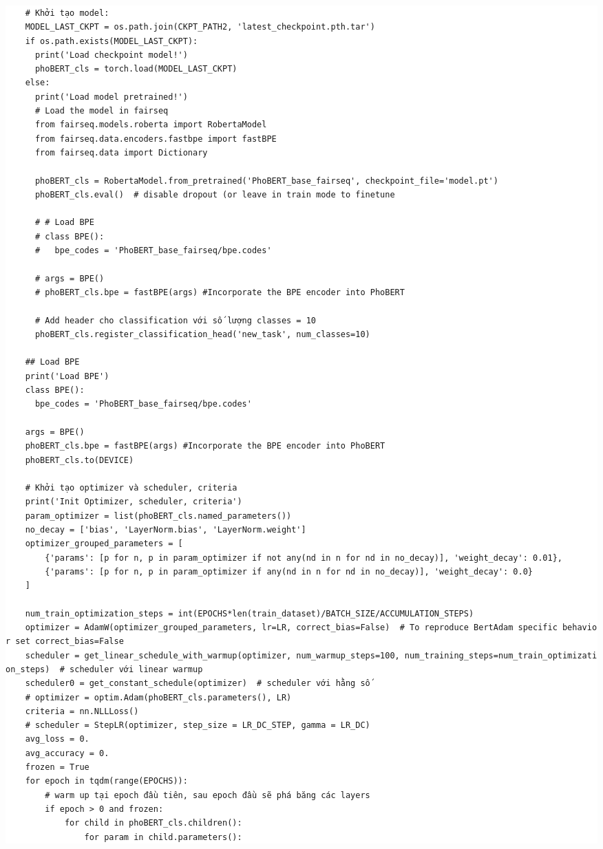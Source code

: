 ```
    # Khởi tạo model:
    MODEL_LAST_CKPT = os.path.join(CKPT_PATH2, 'latest_checkpoint.pth.tar')
    if os.path.exists(MODEL_LAST_CKPT):
      print('Load checkpoint model!')
      phoBERT_cls = torch.load(MODEL_LAST_CKPT)
    else:
      print('Load model pretrained!')
      # Load the model in fairseq
      from fairseq.models.roberta import RobertaModel
      from fairseq.data.encoders.fastbpe import fastBPE
      from fairseq.data import Dictionary

      phoBERT_cls = RobertaModel.from_pretrained('PhoBERT_base_fairseq', checkpoint_file='model.pt')
      phoBERT_cls.eval()  # disable dropout (or leave in train mode to finetune

      # # Load BPE
      # class BPE():
      #   bpe_codes = 'PhoBERT_base_fairseq/bpe.codes'

      # args = BPE()
      # phoBERT_cls.bpe = fastBPE(args) #Incorporate the BPE encoder into PhoBERT

      # Add header cho classification với số lượng classes = 10
      phoBERT_cls.register_classification_head('new_task', num_classes=10)
      
    ## Load BPE
    print('Load BPE')
    class BPE():
      bpe_codes = 'PhoBERT_base_fairseq/bpe.codes'

    args = BPE()
    phoBERT_cls.bpe = fastBPE(args) #Incorporate the BPE encoder into PhoBERT
    phoBERT_cls.to(DEVICE)

    # Khởi tạo optimizer và scheduler, criteria
    print('Init Optimizer, scheduler, criteria')
    param_optimizer = list(phoBERT_cls.named_parameters())
    no_decay = ['bias', 'LayerNorm.bias', 'LayerNorm.weight']
    optimizer_grouped_parameters = [
        {'params': [p for n, p in param_optimizer if not any(nd in n for nd in no_decay)], 'weight_decay': 0.01},
        {'params': [p for n, p in param_optimizer if any(nd in n for nd in no_decay)], 'weight_decay': 0.0}
    ]

    num_train_optimization_steps = int(EPOCHS*len(train_dataset)/BATCH_SIZE/ACCUMULATION_STEPS)
    optimizer = AdamW(optimizer_grouped_parameters, lr=LR, correct_bias=False)  # To reproduce BertAdam specific behavior set correct_bias=False
    scheduler = get_linear_schedule_with_warmup(optimizer, num_warmup_steps=100, num_training_steps=num_train_optimization_steps)  # scheduler với linear warmup
    scheduler0 = get_constant_schedule(optimizer)  # scheduler với hằng số
    # optimizer = optim.Adam(phoBERT_cls.parameters(), LR)
    criteria = nn.NLLLoss()
    # scheduler = StepLR(optimizer, step_size = LR_DC_STEP, gamma = LR_DC)
    avg_loss = 0.
    avg_accuracy = 0.
    frozen = True
    for epoch in tqdm(range(EPOCHS)):
        # warm up tại epoch đầu tiên, sau epoch đầu sẽ phá băng các layers
        if epoch > 0 and frozen:
            for child in phoBERT_cls.children():
                for param in child.parameters():
```